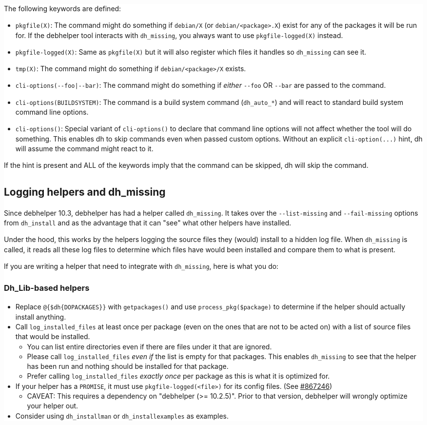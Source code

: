 The following keywords are defined:

- `pkgfile(X)`: The command might do something if `debian/X` (or `debian/<package>.X`)
  exist for any of the packages it will be run for. If the debhelper tool
  interacts with `dh_missing`, you always want to use `pkgfile-logged(X)` instead.

- `pkgfile-logged(X)`: Same as `pkgfile(X)` but it will also register which files
  it handles so `dh_missing` can see it.

- `tmp(X)`: The command might do something if `debian/<package>/X` exists.

- `cli-options(--foo|--bar)`: The command might do something if *either* `--foo`
  OR `--bar` are passed to the command.

- `cli-options(BUILDSYSTEM)`: The command is a build system command (`dh_auto_*`)
  and will react to standard build system command line options.

- `cli-options()`: Special variant of `cli-options()` to declare that command
  line options will not affect whether the tool will do something.  This enables
  dh to skip commands even when passed custom options.  Without an explicit
  `cli-option(...)` hint, dh will assume the command might react to it.

If the hint is present and ALL of the keywords imply that the command can be
skipped, dh will skip the command.

## Logging helpers and dh_missing

Since debhelper 10.3, debhelper has had a helper called `dh_missing`.  It
takes over the `--list-missing` and `--fail-missing` options from `dh_install`
and as the advantage that it can "see" what other helpers have installed.

Under the hood, this works by the helpers logging the source files
they (would) install to a hidden log file.  When `dh_missing` is called,
it reads all these log files to determine which files have would been
installed and compare them to what is present.

If you are writing a helper that need to integrate with `dh_missing`,
here is what you do:

### Dh_Lib-based helpers

- Replace `@{$dh{DOPACKAGES}}` with `getpackages()` and use
  `process_pkg($package)` to determine if the helper should actually
  install anything.
- Call `log_installed_files` at least once per package (even on the ones
  that are not to be acted on) with a list of source files that would be
  installed.
  - You can list entire directories even if there are files under
    it that are ignored.
  - Please call `log_installed_files` *even if* the list is empty for that
    packages.  This enables `dh_missing` to see that the helper has been run
    and nothing should be installed for that package.
  - Prefer calling `log_installed_files` *exactly once* per package as
    this is what it is optimized for.
- If your helper has a `PROMISE`, it must use `pkgfile-logged(<file>)`
  for its config files.  (See [#867246])
  - CAVEAT: This requires a dependency on "debhelper (>= 10.2.5)".  Prior
    to that version, debhelper will wrongly optimize your helper out.
- Consider using `dh_installman` or `dh_installexamples` as examples.


[dh(1)]: https://manpages.debian.org/dh.1 "dh - debhelper command sequencer"
[debhelper(7)]: https://manpages.debian.org/debhelper.7 "debhelper - the debhelper tool suite"
[#867246]: https://bugs.debian.org/867246 "dh_installman incorrectly optimized away when using --fail-missing and building arch-any packages only"